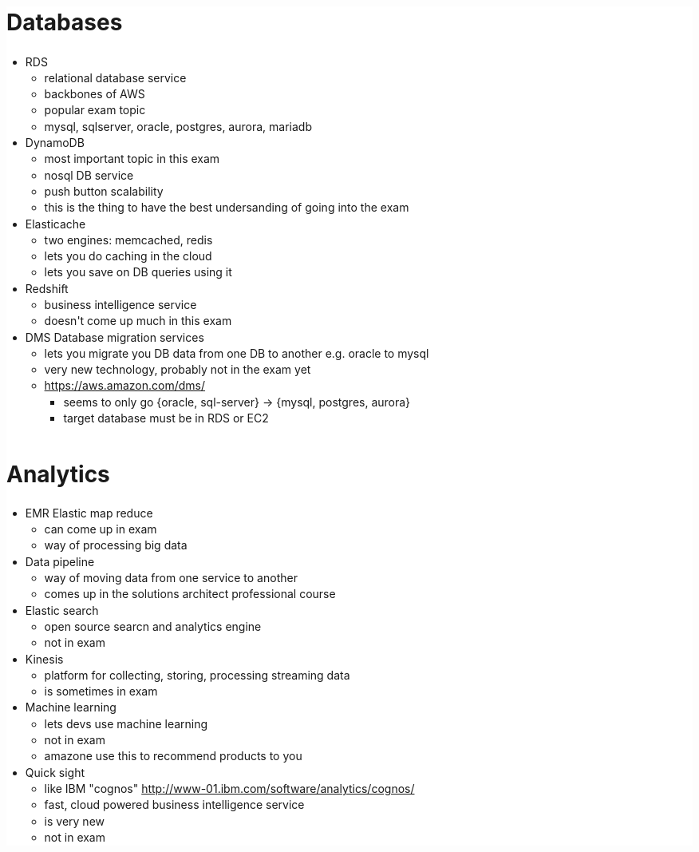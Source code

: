 # Databases

- RDS
    - relational database service
    - backbones of AWS
    - popular exam topic
    - mysql, sqlserver, oracle, postgres, aurora, mariadb
- DynamoDB
    - most important topic in this exam
    - nosql DB service
    - push button scalability
    - this is the thing to have the best undersanding of going into the exam
- Elasticache
    - two engines: memcached, redis
    - lets you do caching in the cloud
    - lets you save on DB queries using it
- Redshift
    - business intelligence service
    - doesn't come up much in this exam
- DMS Database migration services
    - lets you migrate you DB data from one DB to another e.g. oracle to mysql
    - very new technology, probably not in the exam yet
    - https://aws.amazon.com/dms/
        - seems to only go {oracle, sql-server} -> {mysql, postgres, aurora}
        - target database must be in RDS or EC2

# Analytics

- EMR Elastic map reduce
    - can come up in exam
    - way of processing big data
- Data pipeline
    - way of moving data from one service to another
    - comes up in the solutions architect professional course
- Elastic search
    - open source searcn and analytics engine
    - not in exam
- Kinesis
    - platform for collecting, storing, processing streaming data
    - is sometimes in exam
- Machine learning
    - lets devs use machine learning
    - not in exam
    - amazone use this to recommend products to you
- Quick sight
    - like IBM "cognos" http://www-01.ibm.com/software/analytics/cognos/
    - fast, cloud powered business intelligence service
    - is very new
    - not in exam

